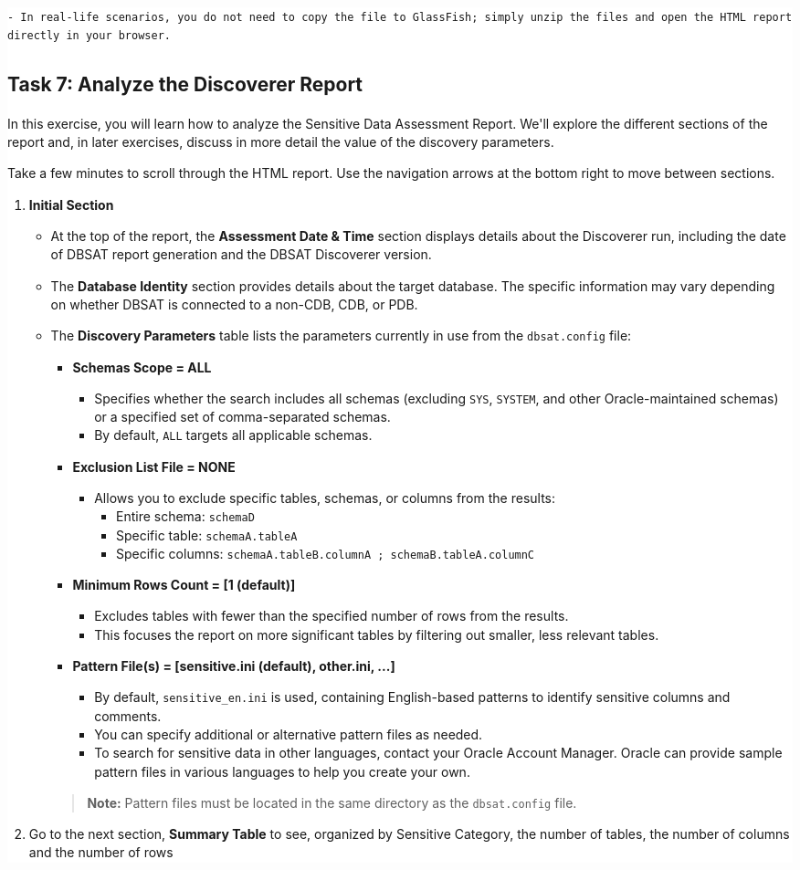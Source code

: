     - In real-life scenarios, you do not need to copy the file to GlassFish; simply unzip the files and open the HTML report directly in your browser.

## Task 7: Analyze the Discoverer Report

In this exercise, you will learn how to analyze the Sensitive Data Assessment Report. We'll explore the different sections of the report and, in later exercises, discuss in more detail the value of the discovery parameters.

Take a few minutes to scroll through the HTML report. Use the navigation arrows at the bottom right to move between sections.

1. **Initial Section**

    - At the top of the report, the **Assessment Date & Time** section displays details about the Discoverer run, including the date of DBSAT report generation and the DBSAT Discoverer version.

    - The **Database Identity** section provides details about the target database. The specific information may vary depending on whether DBSAT is connected to a non-CDB, CDB, or PDB.

    - The **Discovery Parameters** table lists the parameters currently in use from the `dbsat.config` file:

        - **Schemas Scope = ALL**
            - Specifies whether the search includes all schemas (excluding `SYS`, `SYSTEM`, and other Oracle-maintained schemas) or a specified set of comma-separated schemas.
            - By default, `ALL` targets all applicable schemas.

        - **Exclusion List File = NONE**
            - Allows you to exclude specific tables, schemas, or columns from the results:
                - Entire schema: `schemaD`
                - Specific table: `schemaA.tableA`
                - Specific columns: `schemaA.tableB.columnA ; schemaB.tableA.columnC`

        - **Minimum Rows Count = [1 (default)]**
            - Excludes tables with fewer than the specified number of rows from the results.
            - This focuses the report on more significant tables by filtering out smaller, less relevant tables.

        - **Pattern File(s) = [sensitive.ini (default), other.ini, ...]**
            - By default, `sensitive_en.ini` is used, containing English-based patterns to identify sensitive columns and comments.
            - You can specify additional or alternative pattern files as needed.
            - To search for sensitive data in other languages, contact your Oracle Account Manager. Oracle can provide sample pattern files in various languages to help you create your own.

        > **Note:** Pattern files must be located in the same directory as the `dbsat.config` file.


2. Go to the next section, **Summary Table** to see, organized by Sensitive Category, the number of tables, the number of columns and the number of rows
